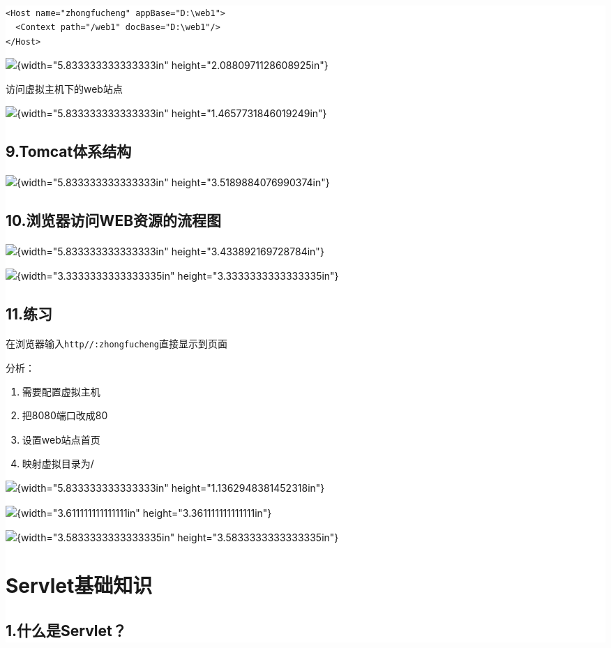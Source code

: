     <Host name="zhongfucheng" appBase="D:\web1">
      <Context path="/web1" docBase="D:\web1"/>
    </Host>

![](media/rId63.png){width="5.833333333333333in"
height="2.0880971128608925in"}

访问虚拟主机下的web站点

![](media/rId64.png){width="5.833333333333333in"
height="1.4657731846019249in"}

9.Tomcat体系结构
----------------

![](media/rId66.png){width="5.833333333333333in"
height="3.5189884076990374in"}

10.浏览器访问WEB资源的流程图
----------------------------

![](media/rId68.png){width="5.833333333333333in"
height="3.433892169728784in"}

![](media/rId69.gif){width="3.3333333333333335in"
height="3.3333333333333335in"}

11.练习
-------

在浏览器输入`http//:zhongfucheng`直接显示到页面

分析：

1. 需要配置虚拟主机

2. 把8080端口改成80

3. 设置web站点首页

4. 映射虚拟目录为/

![](media/rId71.png){width="5.833333333333333in"
height="1.1362948381452318in"}

![](media/rId72.jpg){width="3.611111111111111in"
height="3.361111111111111in"}

![](media/rId22.jpg){width="3.5833333333333335in"
height="3.5833333333333335in"}

Servlet基础知识
===============

1.什么是Servlet？
-----------------

